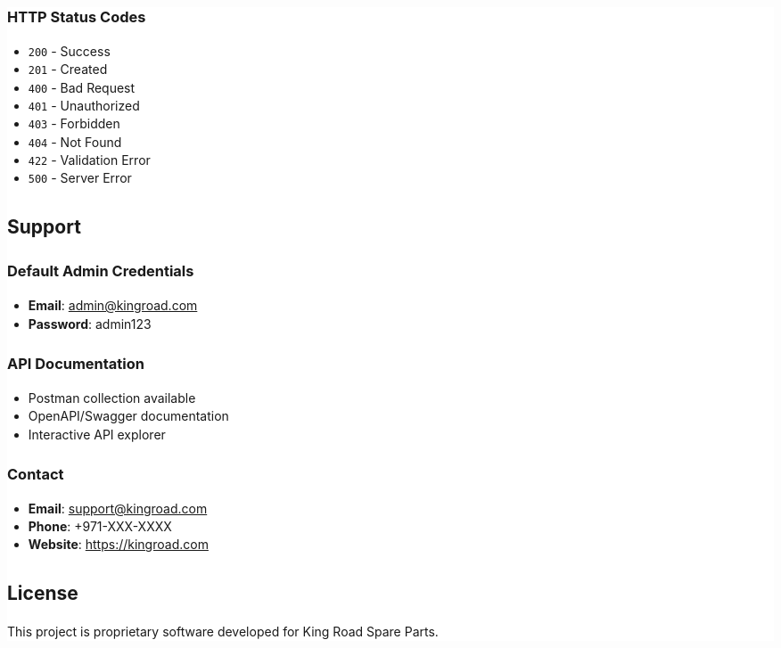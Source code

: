 ### HTTP Status Codes
- `200` - Success
- `201` - Created
- `400` - Bad Request
- `401` - Unauthorized
- `403` - Forbidden
- `404` - Not Found
- `422` - Validation Error
- `500` - Server Error

## Support

### Default Admin Credentials
- **Email**: admin@kingroad.com
- **Password**: admin123

### API Documentation
- Postman collection available
- OpenAPI/Swagger documentation
- Interactive API explorer

### Contact
- **Email**: support@kingroad.com
- **Phone**: +971-XXX-XXXX
- **Website**: https://kingroad.com

## License

This project is proprietary software developed for King Road Spare Parts.
